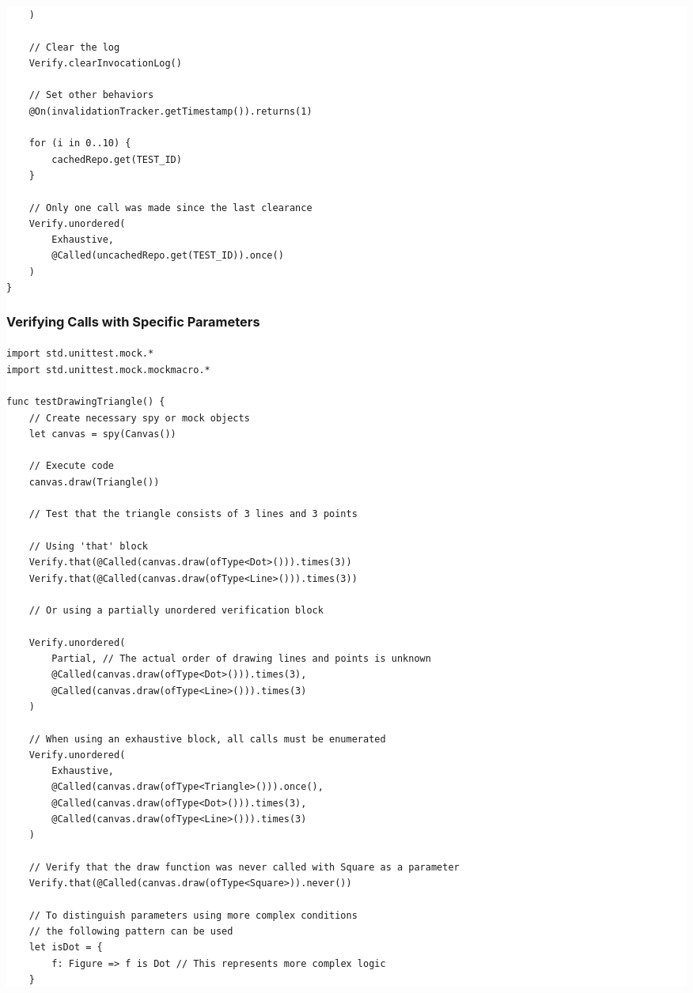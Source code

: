 ```cangjie
    )

    // Clear the log
    Verify.clearInvocationLog()

    // Set other behaviors
    @On(invalidationTracker.getTimestamp()).returns(1)

    for (i in 0..10) {
        cachedRepo.get(TEST_ID)
    }

    // Only one call was made since the last clearance
    Verify.unordered(
        Exhaustive,
        @Called(uncachedRepo.get(TEST_ID)).once()
    )
}
```

### Verifying Calls with Specific Parameters


```cangjie
import std.unittest.mock.*
import std.unittest.mock.mockmacro.*

func testDrawingTriangle() {
    // Create necessary spy or mock objects
    let canvas = spy(Canvas())

    // Execute code
    canvas.draw(Triangle())

    // Test that the triangle consists of 3 lines and 3 points

    // Using 'that' block
    Verify.that(@Called(canvas.draw(ofType<Dot>())).times(3))
    Verify.that(@Called(canvas.draw(ofType<Line>())).times(3))

    // Or using a partially unordered verification block

    Verify.unordered(
        Partial, // The actual order of drawing lines and points is unknown
        @Called(canvas.draw(ofType<Dot>())).times(3),
        @Called(canvas.draw(ofType<Line>())).times(3)
    )

    // When using an exhaustive block, all calls must be enumerated
    Verify.unordered(
        Exhaustive,
        @Called(canvas.draw(ofType<Triangle>())).once(),
        @Called(canvas.draw(ofType<Dot>())).times(3),
        @Called(canvas.draw(ofType<Line>())).times(3)
    )

    // Verify that the draw function was never called with Square as a parameter
    Verify.that(@Called(canvas.draw(ofType<Square>)).never())

    // To distinguish parameters using more complex conditions
    // the following pattern can be used
    let isDot = {
        f: Figure => f is Dot // This represents more complex logic
    }
```